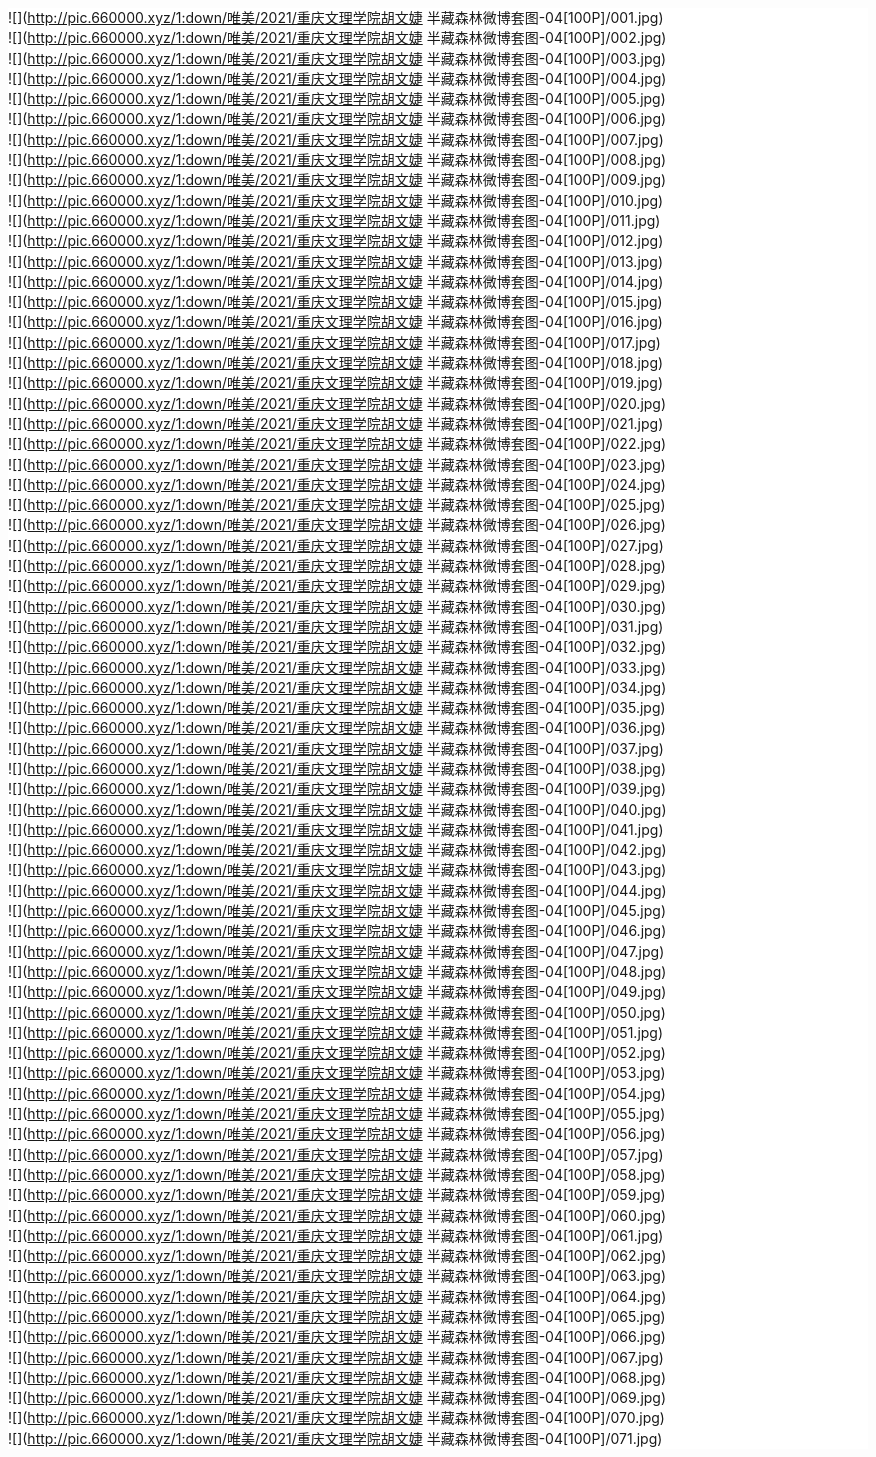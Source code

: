   ![](http://pic.660000.xyz/1:down/唯美/2021/重庆文理学院胡文婕 半藏森林微博套图-04[100P]/001.jpg) <br> ![](http://pic.660000.xyz/1:down/唯美/2021/重庆文理学院胡文婕 半藏森林微博套图-04[100P]/002.jpg) <br> ![](http://pic.660000.xyz/1:down/唯美/2021/重庆文理学院胡文婕 半藏森林微博套图-04[100P]/003.jpg) <br> ![](http://pic.660000.xyz/1:down/唯美/2021/重庆文理学院胡文婕 半藏森林微博套图-04[100P]/004.jpg) <br> ![](http://pic.660000.xyz/1:down/唯美/2021/重庆文理学院胡文婕 半藏森林微博套图-04[100P]/005.jpg) <br> ![](http://pic.660000.xyz/1:down/唯美/2021/重庆文理学院胡文婕 半藏森林微博套图-04[100P]/006.jpg) <br> ![](http://pic.660000.xyz/1:down/唯美/2021/重庆文理学院胡文婕 半藏森林微博套图-04[100P]/007.jpg) <br> ![](http://pic.660000.xyz/1:down/唯美/2021/重庆文理学院胡文婕 半藏森林微博套图-04[100P]/008.jpg) <br> ![](http://pic.660000.xyz/1:down/唯美/2021/重庆文理学院胡文婕 半藏森林微博套图-04[100P]/009.jpg) <br> ![](http://pic.660000.xyz/1:down/唯美/2021/重庆文理学院胡文婕 半藏森林微博套图-04[100P]/010.jpg) <br> ![](http://pic.660000.xyz/1:down/唯美/2021/重庆文理学院胡文婕 半藏森林微博套图-04[100P]/011.jpg) <br> ![](http://pic.660000.xyz/1:down/唯美/2021/重庆文理学院胡文婕 半藏森林微博套图-04[100P]/012.jpg) <br> ![](http://pic.660000.xyz/1:down/唯美/2021/重庆文理学院胡文婕 半藏森林微博套图-04[100P]/013.jpg) <br> ![](http://pic.660000.xyz/1:down/唯美/2021/重庆文理学院胡文婕 半藏森林微博套图-04[100P]/014.jpg) <br> ![](http://pic.660000.xyz/1:down/唯美/2021/重庆文理学院胡文婕 半藏森林微博套图-04[100P]/015.jpg) <br> ![](http://pic.660000.xyz/1:down/唯美/2021/重庆文理学院胡文婕 半藏森林微博套图-04[100P]/016.jpg) <br> ![](http://pic.660000.xyz/1:down/唯美/2021/重庆文理学院胡文婕 半藏森林微博套图-04[100P]/017.jpg) <br> ![](http://pic.660000.xyz/1:down/唯美/2021/重庆文理学院胡文婕 半藏森林微博套图-04[100P]/018.jpg) <br> ![](http://pic.660000.xyz/1:down/唯美/2021/重庆文理学院胡文婕 半藏森林微博套图-04[100P]/019.jpg) <br> ![](http://pic.660000.xyz/1:down/唯美/2021/重庆文理学院胡文婕 半藏森林微博套图-04[100P]/020.jpg) <br> ![](http://pic.660000.xyz/1:down/唯美/2021/重庆文理学院胡文婕 半藏森林微博套图-04[100P]/021.jpg) <br> ![](http://pic.660000.xyz/1:down/唯美/2021/重庆文理学院胡文婕 半藏森林微博套图-04[100P]/022.jpg) <br> ![](http://pic.660000.xyz/1:down/唯美/2021/重庆文理学院胡文婕 半藏森林微博套图-04[100P]/023.jpg) <br> ![](http://pic.660000.xyz/1:down/唯美/2021/重庆文理学院胡文婕 半藏森林微博套图-04[100P]/024.jpg) <br> ![](http://pic.660000.xyz/1:down/唯美/2021/重庆文理学院胡文婕 半藏森林微博套图-04[100P]/025.jpg) <br> ![](http://pic.660000.xyz/1:down/唯美/2021/重庆文理学院胡文婕 半藏森林微博套图-04[100P]/026.jpg) <br> ![](http://pic.660000.xyz/1:down/唯美/2021/重庆文理学院胡文婕 半藏森林微博套图-04[100P]/027.jpg) <br> ![](http://pic.660000.xyz/1:down/唯美/2021/重庆文理学院胡文婕 半藏森林微博套图-04[100P]/028.jpg) <br> ![](http://pic.660000.xyz/1:down/唯美/2021/重庆文理学院胡文婕 半藏森林微博套图-04[100P]/029.jpg) <br> ![](http://pic.660000.xyz/1:down/唯美/2021/重庆文理学院胡文婕 半藏森林微博套图-04[100P]/030.jpg) <br> ![](http://pic.660000.xyz/1:down/唯美/2021/重庆文理学院胡文婕 半藏森林微博套图-04[100P]/031.jpg) <br> ![](http://pic.660000.xyz/1:down/唯美/2021/重庆文理学院胡文婕 半藏森林微博套图-04[100P]/032.jpg) <br> ![](http://pic.660000.xyz/1:down/唯美/2021/重庆文理学院胡文婕 半藏森林微博套图-04[100P]/033.jpg) <br> ![](http://pic.660000.xyz/1:down/唯美/2021/重庆文理学院胡文婕 半藏森林微博套图-04[100P]/034.jpg) <br> ![](http://pic.660000.xyz/1:down/唯美/2021/重庆文理学院胡文婕 半藏森林微博套图-04[100P]/035.jpg) <br> ![](http://pic.660000.xyz/1:down/唯美/2021/重庆文理学院胡文婕 半藏森林微博套图-04[100P]/036.jpg) <br> ![](http://pic.660000.xyz/1:down/唯美/2021/重庆文理学院胡文婕 半藏森林微博套图-04[100P]/037.jpg) <br> ![](http://pic.660000.xyz/1:down/唯美/2021/重庆文理学院胡文婕 半藏森林微博套图-04[100P]/038.jpg) <br> ![](http://pic.660000.xyz/1:down/唯美/2021/重庆文理学院胡文婕 半藏森林微博套图-04[100P]/039.jpg) <br> ![](http://pic.660000.xyz/1:down/唯美/2021/重庆文理学院胡文婕 半藏森林微博套图-04[100P]/040.jpg) <br> ![](http://pic.660000.xyz/1:down/唯美/2021/重庆文理学院胡文婕 半藏森林微博套图-04[100P]/041.jpg) <br> ![](http://pic.660000.xyz/1:down/唯美/2021/重庆文理学院胡文婕 半藏森林微博套图-04[100P]/042.jpg) <br> ![](http://pic.660000.xyz/1:down/唯美/2021/重庆文理学院胡文婕 半藏森林微博套图-04[100P]/043.jpg) <br> ![](http://pic.660000.xyz/1:down/唯美/2021/重庆文理学院胡文婕 半藏森林微博套图-04[100P]/044.jpg) <br> ![](http://pic.660000.xyz/1:down/唯美/2021/重庆文理学院胡文婕 半藏森林微博套图-04[100P]/045.jpg) <br> ![](http://pic.660000.xyz/1:down/唯美/2021/重庆文理学院胡文婕 半藏森林微博套图-04[100P]/046.jpg) <br> ![](http://pic.660000.xyz/1:down/唯美/2021/重庆文理学院胡文婕 半藏森林微博套图-04[100P]/047.jpg) <br> ![](http://pic.660000.xyz/1:down/唯美/2021/重庆文理学院胡文婕 半藏森林微博套图-04[100P]/048.jpg) <br> ![](http://pic.660000.xyz/1:down/唯美/2021/重庆文理学院胡文婕 半藏森林微博套图-04[100P]/049.jpg) <br> ![](http://pic.660000.xyz/1:down/唯美/2021/重庆文理学院胡文婕 半藏森林微博套图-04[100P]/050.jpg) <br> ![](http://pic.660000.xyz/1:down/唯美/2021/重庆文理学院胡文婕 半藏森林微博套图-04[100P]/051.jpg) <br> ![](http://pic.660000.xyz/1:down/唯美/2021/重庆文理学院胡文婕 半藏森林微博套图-04[100P]/052.jpg) <br> ![](http://pic.660000.xyz/1:down/唯美/2021/重庆文理学院胡文婕 半藏森林微博套图-04[100P]/053.jpg) <br> ![](http://pic.660000.xyz/1:down/唯美/2021/重庆文理学院胡文婕 半藏森林微博套图-04[100P]/054.jpg) <br> ![](http://pic.660000.xyz/1:down/唯美/2021/重庆文理学院胡文婕 半藏森林微博套图-04[100P]/055.jpg) <br> ![](http://pic.660000.xyz/1:down/唯美/2021/重庆文理学院胡文婕 半藏森林微博套图-04[100P]/056.jpg) <br> ![](http://pic.660000.xyz/1:down/唯美/2021/重庆文理学院胡文婕 半藏森林微博套图-04[100P]/057.jpg) <br> ![](http://pic.660000.xyz/1:down/唯美/2021/重庆文理学院胡文婕 半藏森林微博套图-04[100P]/058.jpg) <br> ![](http://pic.660000.xyz/1:down/唯美/2021/重庆文理学院胡文婕 半藏森林微博套图-04[100P]/059.jpg) <br> ![](http://pic.660000.xyz/1:down/唯美/2021/重庆文理学院胡文婕 半藏森林微博套图-04[100P]/060.jpg) <br> ![](http://pic.660000.xyz/1:down/唯美/2021/重庆文理学院胡文婕 半藏森林微博套图-04[100P]/061.jpg) <br> ![](http://pic.660000.xyz/1:down/唯美/2021/重庆文理学院胡文婕 半藏森林微博套图-04[100P]/062.jpg) <br> ![](http://pic.660000.xyz/1:down/唯美/2021/重庆文理学院胡文婕 半藏森林微博套图-04[100P]/063.jpg) <br> ![](http://pic.660000.xyz/1:down/唯美/2021/重庆文理学院胡文婕 半藏森林微博套图-04[100P]/064.jpg) <br> ![](http://pic.660000.xyz/1:down/唯美/2021/重庆文理学院胡文婕 半藏森林微博套图-04[100P]/065.jpg) <br> ![](http://pic.660000.xyz/1:down/唯美/2021/重庆文理学院胡文婕 半藏森林微博套图-04[100P]/066.jpg) <br> ![](http://pic.660000.xyz/1:down/唯美/2021/重庆文理学院胡文婕 半藏森林微博套图-04[100P]/067.jpg) <br> ![](http://pic.660000.xyz/1:down/唯美/2021/重庆文理学院胡文婕 半藏森林微博套图-04[100P]/068.jpg) <br> ![](http://pic.660000.xyz/1:down/唯美/2021/重庆文理学院胡文婕 半藏森林微博套图-04[100P]/069.jpg) <br> ![](http://pic.660000.xyz/1:down/唯美/2021/重庆文理学院胡文婕 半藏森林微博套图-04[100P]/070.jpg) <br> ![](http://pic.660000.xyz/1:down/唯美/2021/重庆文理学院胡文婕 半藏森林微博套图-04[100P]/071.jpg) <br>